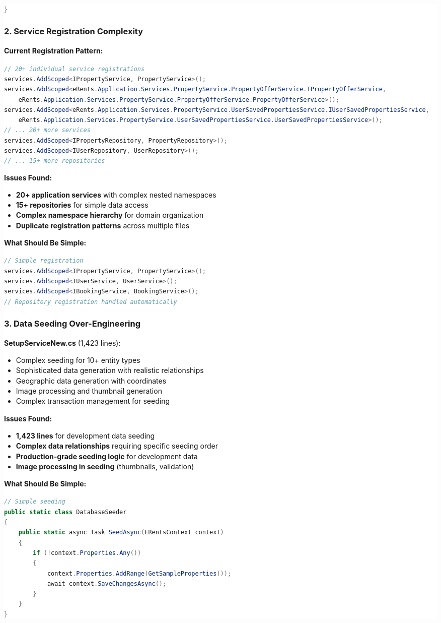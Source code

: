 ```csharp
}
```

### **2. Service Registration Complexity**

**Current Registration Pattern:**
```csharp
// 20+ individual service registrations
services.AddScoped<IPropertyService, PropertyService>();
services.AddScoped<eRents.Application.Services.PropertyService.PropertyOfferService.IPropertyOfferService, 
    eRents.Application.Services.PropertyService.PropertyOfferService.PropertyOfferService>();
services.AddScoped<eRents.Application.Services.PropertyService.UserSavedPropertiesService.IUserSavedPropertiesService, 
    eRents.Application.Services.PropertyService.UserSavedPropertiesService.UserSavedPropertiesService>();
// ... 20+ more services
services.AddScoped<IPropertyRepository, PropertyRepository>();
services.AddScoped<IUserRepository, UserRepository>();
// ... 15+ more repositories
```

**Issues Found:**
- **20+ application services** with complex nested namespaces
- **15+ repositories** for simple data access
- **Complex namespace hierarchy** for domain organization
- **Duplicate registration patterns** across multiple files

**What Should Be Simple:**
```csharp
// Simple registration
services.AddScoped<IPropertyService, PropertyService>();
services.AddScoped<IUserService, UserService>();
services.AddScoped<IBookingService, BookingService>();
// Repository registration handled automatically
```

### **3. Data Seeding Over-Engineering**

**SetupServiceNew.cs** (1,423 lines):
- Complex seeding for 10+ entity types
- Sophisticated data generation with realistic relationships
- Geographic data generation with coordinates
- Image processing and thumbnail generation
- Complex transaction management for seeding

**Issues Found:**
- **1,423 lines** for development data seeding
- **Complex data relationships** requiring specific seeding order
- **Production-grade seeding logic** for development data
- **Image processing in seeding** (thumbnails, validation)

**What Should Be Simple:**
```csharp
// Simple seeding
public static class DatabaseSeeder 
{
    public static async Task SeedAsync(ERentsContext context)
    {
        if (!context.Properties.Any())
        {
            context.Properties.AddRange(GetSampleProperties());
            await context.SaveChangesAsync();
        }
    }
}
```